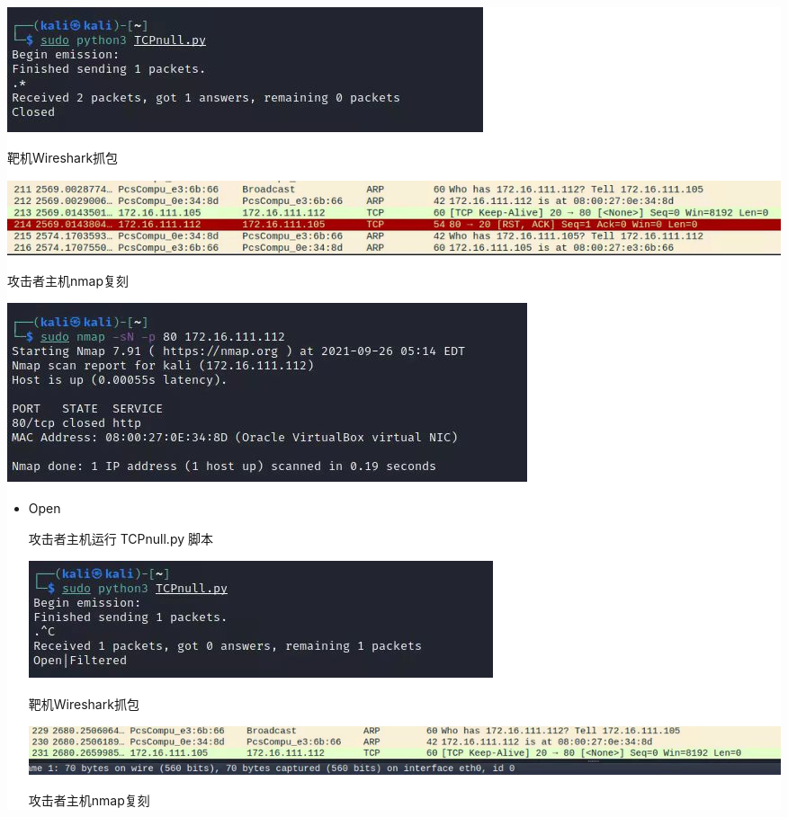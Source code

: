   ![](img/42.jpg)

  靶机Wireshark抓包

  ![](img/43.jpg)

  攻击者主机nmap复刻

  ![](img/44.jpg)

- Open

  攻击者主机运行 TCPnull.py 脚本

  ![](img/45.jpg)

  靶机Wireshark抓包

  ![](img/46.jpg)

  攻击者主机nmap复刻
